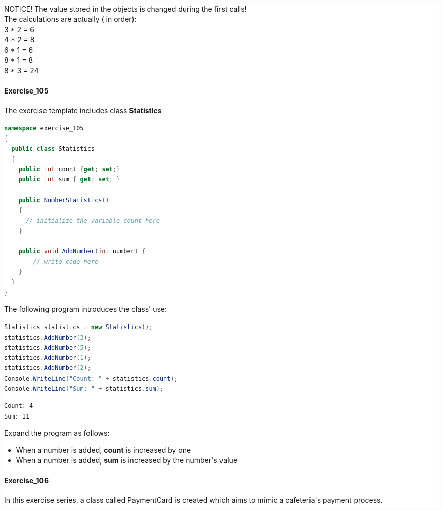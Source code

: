 NOTICE! The value stored in the objects is changed during the first calls!  
The calculations are actually ( in order):  
3 * 2 = 6  
4 * 2 = 8  
6 * 1 = 6  
8 * 1 = 8  
8 * 3 = 24

#### Exercise_105

The exercise template includes class **Statistics**

```cs
namespace exercise_105
{
  public class Statistics
  {
    public int count {get; set;}
    public int sum { get; set; }

    public NumberStatistics()
    {
      // initialize the variable count here
    }

    public void AddNumber(int number) {
        // write code here
    }
  }
}
```

The following program introduces the class' use:

```cs
Statistics statistics = new Statistics();
statistics.AddNumber(3);
statistics.AddNumber(5);
statistics.AddNumber(1);
statistics.AddNumber(2);
Console.WriteLine("Count: " + statistics.count);
Console.WriteLine("Sum: " + statistics.sum);
```

```console
Count: 4
Sum: 11
```

Expand the program as follows:
- When a number is added, **count** is increased by one
- When a number is added, **sum** is increased by the number's value

#### Exercise_106

In this exercise series, a class called PaymentCard is created which aims to mimic a cafeteria's payment process.
